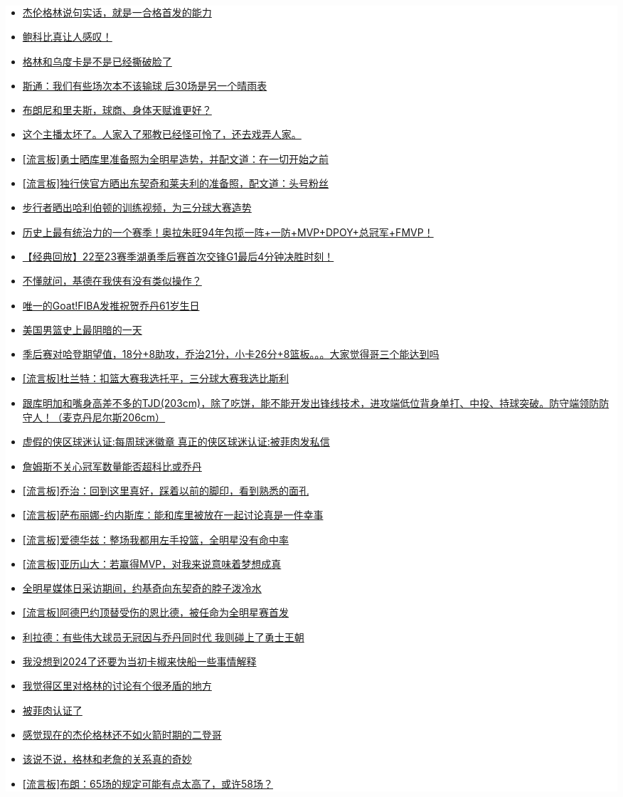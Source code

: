 + [杰伦格林说句实话，就是一合格首发的能力](https://bbs.hupu.com/624841711.html)

+ [鲍科比真让人感叹！](https://bbs.hupu.com/624842264.html)

+ [格林和乌度卡是不是已经撕破脸了](https://bbs.hupu.com/624836727.html)

+ [斯通：我们有些场次本不该输球 后30场是另一个晴雨表](https://bbs.hupu.com/624841392.html)

+ [布朗尼和里夫斯，球商、身体天赋谁更好？](https://bbs.hupu.com/624841876.html)

+ [这个主播太坏了。人家入了邪教已经怪可怜了，还去戏弄人家。](https://bbs.hupu.com/624841437.html)

+ [[流言板]勇士晒库里准备照为全明星造势，并配文道：在一切开始之前](https://bbs.hupu.com/624842740.html)

+ [[流言板]独行侠官方晒出东契奇和莱夫利的准备照，配文道：头号粉丝](https://bbs.hupu.com/624842900.html)

+ [步行者晒出哈利伯顿的训练视频，为三分球大赛造势](https://bbs.hupu.com/624843074.html)

+ [历史上最有统治力的一个赛季！奥拉朱旺94年包揽一阵+一防+MVP+DPOY+总冠军+FMVP！](https://bbs.hupu.com/624838304.html)

+ [【经典回放】22至23赛季湖勇季后赛首次交锋G1最后4分钟决胜时刻！](https://bbs.hupu.com/624841650.html)

+ [不懂就问，基德在我侠有没有类似操作？](https://bbs.hupu.com/624842144.html)

+ [唯一的Goat!FIBA发推祝贺乔丹61岁生日](https://bbs.hupu.com/624842534.html)

+ [美国男篮史上最阴暗的一天](https://bbs.hupu.com/624841911.html)

+ [季后赛对哈登期望值，18分+8助攻，乔治21分，小卡26分+8篮板。。。大家觉得哥三个能达到吗](https://bbs.hupu.com/624842785.html)

+ [[流言板]杜兰特：扣篮大赛我选托平，三分球大赛我选比斯利](https://bbs.hupu.com/624843236.html)

+ [跟库明加和嘴身高差不多的TJD(203cm)，除了吃饼，能不能开发出锋线技术，进攻端低位背身单打、中投、持球突破。防守端领防防守人！（麦克丹尼尔斯206cm）](https://bbs.hupu.com/624841974.html)

+ [虚假的侠区球迷认证:每周球迷徽章          真正的侠区球迷认证:被菲肉发私信](https://bbs.hupu.com/624842460.html)

+ [詹姆斯不关心冠军数量能否超科比或乔丹](https://bbs.hupu.com/624842579.html)

+ [[流言板]乔治：回到这里真好，踩着以前的脚印，看到熟悉的面孔](https://bbs.hupu.com/624843314.html)

+ [[流言板]萨布丽娜-约内斯库：能和库里被放在一起讨论真是一件幸事](https://bbs.hupu.com/624843370.html)

+ [[流言板]爱德华兹：整场我都用左手投篮，全明星没有命中率](https://bbs.hupu.com/624843434.html)

+ [[流言板]亚历山大：若赢得MVP，对我来说意味着梦想成真](https://bbs.hupu.com/624843560.html)

+ [全明星媒体日采访期间，约基奇向东契奇的脖子泼冷水](https://bbs.hupu.com/624843589.html)

+ [[流言板]阿德巴约顶替受伤的恩比德，被任命为全明星赛首发](https://bbs.hupu.com/624843756.html)

+ [利拉德：有些伟大球员无冠因与乔丹同时代 我则碰上了勇士王朝](https://bbs.hupu.com/624843262.html)

+ [我没想到2024了还要为当初卡椒来快船一些事情解释](https://bbs.hupu.com/624842674.html)

+ [我觉得区里对格林的讨论有个很矛盾的地方](https://bbs.hupu.com/624842729.html)

+ [被菲肉认证了](https://bbs.hupu.com/624842833.html)

+ [感觉现在的杰伦格林还不如火箭时期的二登哥](https://bbs.hupu.com/624838603.html)

+ [该说不说，格林和老詹的关系真的奇妙](https://bbs.hupu.com/624842230.html)

+ [[流言板]布朗：65场的规定可能有点太高了，或许58场？](https://bbs.hupu.com/624843968.html)
